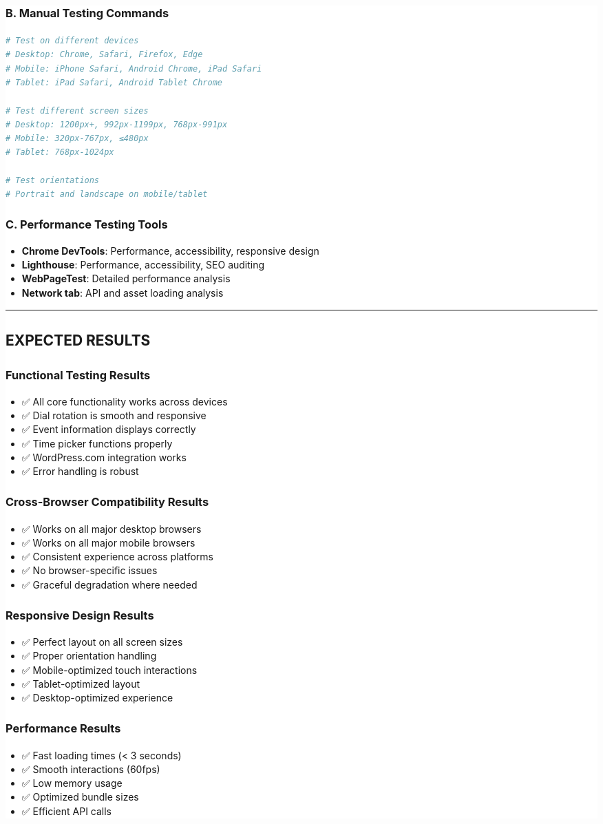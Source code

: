### **B. Manual Testing Commands**
```bash
# Test on different devices
# Desktop: Chrome, Safari, Firefox, Edge
# Mobile: iPhone Safari, Android Chrome, iPad Safari
# Tablet: iPad Safari, Android Tablet Chrome

# Test different screen sizes
# Desktop: 1200px+, 992px-1199px, 768px-991px
# Mobile: 320px-767px, ≤480px
# Tablet: 768px-1024px

# Test orientations
# Portrait and landscape on mobile/tablet
```

### **C. Performance Testing Tools**
- **Chrome DevTools**: Performance, accessibility, responsive design
- **Lighthouse**: Performance, accessibility, SEO auditing
- **WebPageTest**: Detailed performance analysis
- **Network tab**: API and asset loading analysis

---

## **EXPECTED RESULTS**

### **Functional Testing Results**
- ✅ All core functionality works across devices
- ✅ Dial rotation is smooth and responsive
- ✅ Event information displays correctly
- ✅ Time picker functions properly
- ✅ WordPress.com integration works
- ✅ Error handling is robust

### **Cross-Browser Compatibility Results**
- ✅ Works on all major desktop browsers
- ✅ Works on all major mobile browsers
- ✅ Consistent experience across platforms
- ✅ No browser-specific issues
- ✅ Graceful degradation where needed

### **Responsive Design Results**
- ✅ Perfect layout on all screen sizes
- ✅ Proper orientation handling
- ✅ Mobile-optimized touch interactions
- ✅ Tablet-optimized layout
- ✅ Desktop-optimized experience

### **Performance Results**
- ✅ Fast loading times (< 3 seconds)
- ✅ Smooth interactions (60fps)
- ✅ Low memory usage
- ✅ Optimized bundle sizes
- ✅ Efficient API calls
